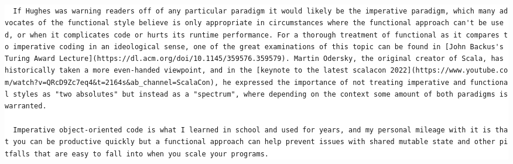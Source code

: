       If Hughes was warning readers off of any particular paradigm it would likely be the imperative paradigm, which many advocates of the functional style believe is only appropriate in circumstances where the functional approach can't be used, or when it complicates code or hurts its runtime performance. For a thorough treatment of functional as it compares to imperative coding in an ideological sense, one of the great examinations of this topic can be found in [John Backus's Turing Award Lecture](https://dl.acm.org/doi/10.1145/359576.359579). Martin Odersky, the original creator of Scala, has historically taken a more even-handed viewpoint, and in the [keynote to the latest scalacon 2022](https://www.youtube.com/watch?v=QRcD9Zc7eq4&t=2164s&ab_channel=ScalaCon), he expressed the importance of not treating imperative and functional styles as "two absolutes" but instead as a "spectrum", where depending on the context some amount of both paradigms is warranted.
      
      Imperative object-oriented code is what I learned in school and used for years, and my personal mileage with it is that you can be productive quickly but a functional approach can help prevent issues with shared mutable state and other pitfalls that are easy to fall into when you scale your programs.

[^3]: The operator’s name ‘cons’ in Scala is in homage to the cons cell data structure used as the basis for collections in many Lisp family languages. More information can be found [here](<https://en.wikipedia.org/wiki/Cons#:~:text=In%20computer%20programming%2C%20cons%20(%2F,%2C%20or%20(cons)%20pairs.>)

[^4]: Even though this article and the John Hughes memo will refer to 'cons' as though it were implemented entirely with functions, it usually isn't in practice. Scala uses a case class and factory method to build a list and hold it in memory, and it isn't alone. Lisp and other functional languages have opted for data structures because a truly stateless functional approach isn't as performant. For more on proving the 'cons' interface can be implemented solely with functions, see the reference to Church Encoding [here](<https://en.wikipedia.org/wiki/Cons>)

[^5]: [here is the foldRight source listing from List.scala](https://github.com/Scala/Scala/blob/v2.13.3/src/library/Scala/collection/immutable/List.Scala#L79) Even though this listing is from 2.13, this is also the immutable list class that Scala 3 uses, because Scala 3 uses the Scala 2.13 standard library. If you read the listing, you may be surprised to find that foldRight is implemented in an imperative fashion in the ImmutableList class, using a while loop control structure. Because the while loop would be applying the function from left to right, the list must be reversed for foldRight to ensure elements are processed in right to left order. While I don't know the reason for sure, I'd wager the decision to use this imperative approach is that foldRight in its easiest to read recursive form is not tail-recursive and can lead to stack overflow errors. If you'd like to learn more about this, [here is an article that covers it in depth](https://oldfashionedsoftware.com/2009/07/10/scala-code-review-foldleft-and-foldright/)


[^1]: A link to a pdf of the original publication of "Why Functional Programming Matters" can be found under "Background Papers" on [this page](<https://www.cs.kent.ac.uk/people/staff/dat/miranda/>). However, This version contains some errors that were fixed in a later publication which can be found instead on [this page](<https://www.cse.chalmers.se/~rjmh/Papers/whyfp.html>) and a link to one of the keynote addresses mentioned can be found [here](https://www.youtube.com/watch?v=IyR04U66z7E&ab_channel=gnbitcom)
[^2]: If your background is like mine, you might be wondering where object-oriented programming (OOP) fits into Hughes's case for modularity.